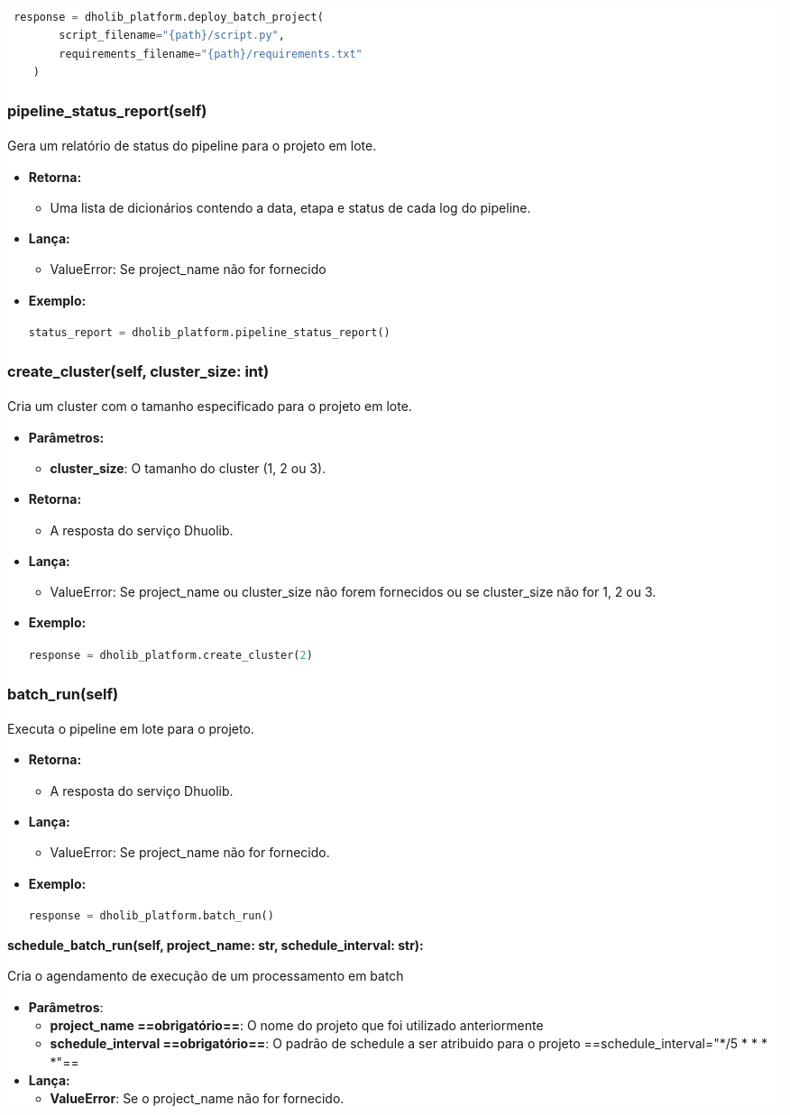 ```python
 response = dholib_platform.deploy_batch_project(
        script_filename="{path}/script.py",
        requirements_filename="{path}/requirements.txt"
    )
```

### **pipeline_status_report(self)**

Gera um relatório de status do pipeline para o projeto em lote.

* **Retorna:**
  * Uma lista de dicionários contendo a data, etapa e status de cada log do pipeline.
* **Lança:**
  * ValueError: Se project_name não for fornecido
* **Exemplo:**

  ```python
  status_report = dholib_platform.pipeline_status_report()
  ```

### **create_cluster(self, cluster_size: int)**

Cria um cluster com o tamanho especificado para o projeto em lote.

* **Parâmetros:**
  * **cluster_size**: O tamanho do cluster (1, 2 ou 3).
* **Retorna:**
  * A resposta do serviço Dhuolib.
* **Lança:**
  * ValueError: Se project_name ou cluster_size não forem fornecidos ou se cluster_size não for 1, 2 ou 3.
* **Exemplo:**

  ```python
  response = dholib_platform.create_cluster(2)
  ```

### **batch_run(self)**

Executa o pipeline em lote para o projeto.

* **Retorna:**
  * A resposta do serviço Dhuolib.
* **Lança:**
  * ValueError: Se project_name não for fornecido.
* **Exemplo:**

  ```python
  response = dholib_platform.batch_run()
  ```

**schedule_batch_run(self, project_name: str, schedule_interval: str):**

Cria o agendamento de execução de um processamento em batch

* **Parâmetros**:
  * **project_name ==**obrigatório**==**: O nome do projeto que foi utilizado anteriormente
  * **schedule_interval ==**obrigatório**==**: O padrão de schedule a ser atribuido para o projeto ==schedule_interval="*/5 * * * *"==
* **Lança:**
  * **ValueError**: Se o project_name não for fornecido.
